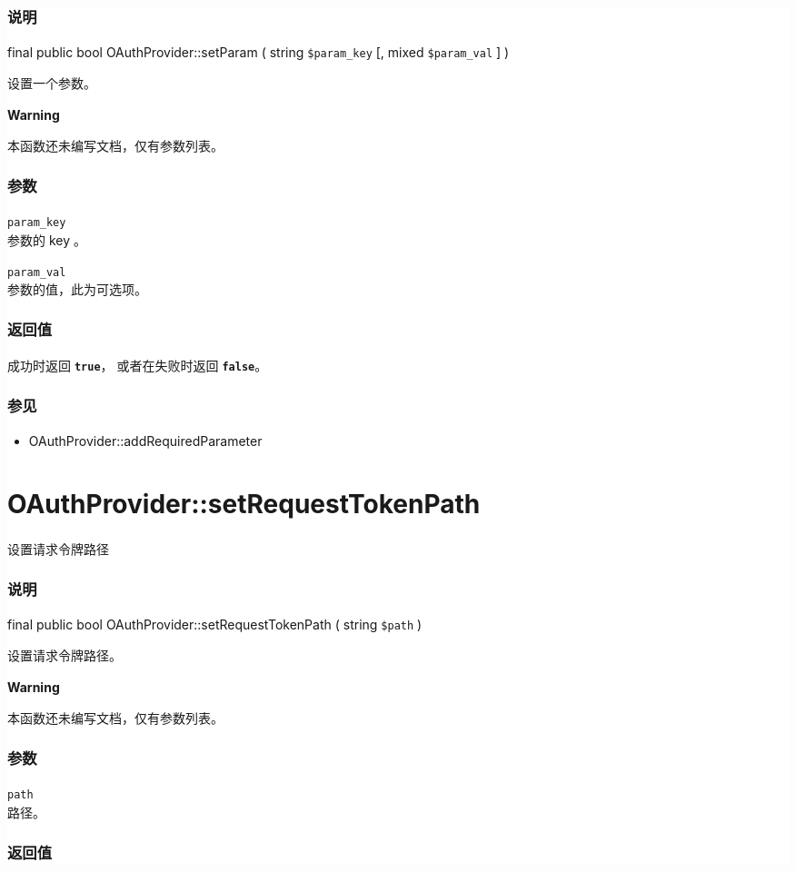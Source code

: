 ### 说明

<span class="modifier">final</span> <span class="modifier">public</span>
<span class="type">bool</span> <span
class="methodname">OAuthProvider::setParam</span> ( <span
class="methodparam"><span class="type">string</span> `$param_key`</span>
\[, <span class="methodparam"><span class="type">mixed</span>
`$param_val`</span> \] )

设置一个参数。

**Warning**

本函数还未编写文档，仅有参数列表。

### 参数

`param_key`  
参数的 key 。

`param_val`  
参数的值，此为可选项。

### 返回值

成功时返回 **`true`**， 或者在失败时返回 **`false`**。

### 参见

-   <span class="methodname">OAuthProvider::addRequiredParameter</span>

OAuthProvider::setRequestTokenPath
==================================

设置请求令牌路径

### 说明

<span class="modifier">final</span> <span class="modifier">public</span>
<span class="type">bool</span> <span
class="methodname">OAuthProvider::setRequestTokenPath</span> ( <span
class="methodparam"><span class="type">string</span> `$path`</span> )

设置请求令牌路径。

**Warning**

本函数还未编写文档，仅有参数列表。

### 参数

`path`  
路径。

### 返回值
